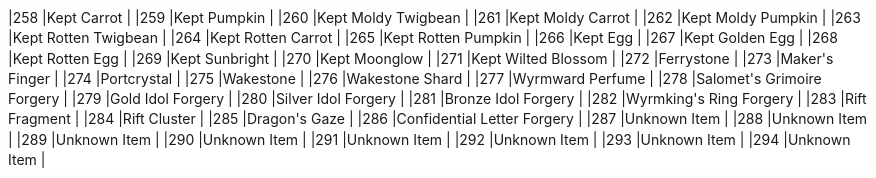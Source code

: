 |258 |Kept Carrot                  |
|259 |Kept Pumpkin                 |
|260 |Kept Moldy Twigbean          |
|261 |Kept Moldy Carrot            |
|262 |Kept Moldy Pumpkin           |
|263 |Kept Rotten Twigbean         |
|264 |Kept Rotten Carrot           |
|265 |Kept Rotten Pumpkin          |
|266 |Kept Egg                     |
|267 |Kept Golden Egg              |
|268 |Kept Rotten Egg              |
|269 |Kept Sunbright               |
|270 |Kept Moonglow                |
|271 |Kept Wilted Blossom          |
|272 |Ferrystone                   |
|273 |Maker's Finger               |
|274 |Portcrystal                  |
|275 |Wakestone                    |
|276 |Wakestone Shard              |
|277 |Wyrmward Perfume             |
|278 |Salomet's Grimoire Forgery   |
|279 |Gold Idol Forgery            |
|280 |Silver Idol Forgery          |
|281 |Bronze Idol Forgery          |
|282 |Wyrmking's Ring Forgery      |
|283 |Rift Fragment                |
|284 |Rift Cluster                 |
|285 |Dragon's Gaze                |
|286 |Confidential Letter Forgery  |
|287 |Unknown Item                 |
|288 |Unknown Item                 |
|289 |Unknown Item                 |
|290 |Unknown Item                 |
|291 |Unknown Item                 |
|292 |Unknown Item                 |
|293 |Unknown Item                 |
|294 |Unknown Item                 |